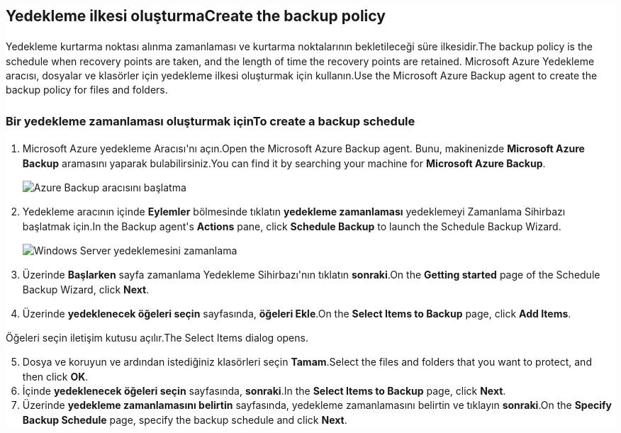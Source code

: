 
## <a name="create-the-backup-policy"></a><span data-ttu-id="4c29f-223">Yedekleme ilkesi oluşturma</span><span class="sxs-lookup"><span data-stu-id="4c29f-223">Create the backup policy</span></span>
<span data-ttu-id="4c29f-224">Yedekleme kurtarma noktası alınma zamanlaması ve kurtarma noktalarının bekletileceği süre ilkesidir.</span><span class="sxs-lookup"><span data-stu-id="4c29f-224">The backup policy is the schedule when recovery points are taken, and the length of time the recovery points are retained.</span></span> <span data-ttu-id="4c29f-225">Microsoft Azure Yedekleme aracısı, dosyalar ve klasörler için yedekleme ilkesi oluşturmak için kullanın.</span><span class="sxs-lookup"><span data-stu-id="4c29f-225">Use the Microsoft Azure Backup agent to create the backup policy for files and folders.</span></span>

### <a name="to-create-a-backup-schedule"></a><span data-ttu-id="4c29f-226">Bir yedekleme zamanlaması oluşturmak için</span><span class="sxs-lookup"><span data-stu-id="4c29f-226">To create a backup schedule</span></span>
1. <span data-ttu-id="4c29f-227">Microsoft Azure yedekleme Aracısı'nı açın.</span><span class="sxs-lookup"><span data-stu-id="4c29f-227">Open the Microsoft Azure Backup agent.</span></span> <span data-ttu-id="4c29f-228">Bunu, makinenizde **Microsoft Azure Backup** aramasını yaparak bulabilirsiniz.</span><span class="sxs-lookup"><span data-stu-id="4c29f-228">You can find it by searching your machine for **Microsoft Azure Backup**.</span></span>

    ![Azure Backup aracısını başlatma](./media/backup-configure-vault/snap-in-search.png)
2. <span data-ttu-id="4c29f-230">Yedekleme aracının içinde **Eylemler** bölmesinde tıklatın **yedekleme zamanlaması** yedeklemeyi Zamanlama Sihirbazı başlatmak için.</span><span class="sxs-lookup"><span data-stu-id="4c29f-230">In the Backup agent's **Actions** pane, click **Schedule Backup** to launch the Schedule Backup Wizard.</span></span>

    ![Windows Server yedeklemesini zamanlama](./media/backup-configure-vault/schedule-first-backup.png)

3. <span data-ttu-id="4c29f-232">Üzerinde **Başlarken** sayfa zamanlama Yedekleme Sihirbazı'nın tıklatın **sonraki**.</span><span class="sxs-lookup"><span data-stu-id="4c29f-232">On the **Getting started** page of the Schedule Backup Wizard, click **Next**.</span></span>
4. <span data-ttu-id="4c29f-233">Üzerinde **yedeklenecek öğeleri seçin** sayfasında, **öğeleri Ekle**.</span><span class="sxs-lookup"><span data-stu-id="4c29f-233">On the **Select Items to Backup** page, click **Add Items**.</span></span>

  <span data-ttu-id="4c29f-234">Öğeleri seçin iletişim kutusu açılır.</span><span class="sxs-lookup"><span data-stu-id="4c29f-234">The Select Items dialog opens.</span></span>

5. <span data-ttu-id="4c29f-235">Dosya ve koruyun ve ardından istediğiniz klasörleri seçin **Tamam**.</span><span class="sxs-lookup"><span data-stu-id="4c29f-235">Select the files and folders that you want to protect, and then click **OK**.</span></span>
6. <span data-ttu-id="4c29f-236">İçinde **yedeklenecek öğeleri seçin** sayfasında, **sonraki**.</span><span class="sxs-lookup"><span data-stu-id="4c29f-236">In the **Select Items to Backup** page, click **Next**.</span></span>
7. <span data-ttu-id="4c29f-237">Üzerinde **yedekleme zamanlamasını belirtin** sayfasında, yedekleme zamanlamasını belirtin ve tıklayın **sonraki**.</span><span class="sxs-lookup"><span data-stu-id="4c29f-237">On the **Specify Backup Schedule** page, specify the backup schedule and click **Next**.</span></span>
